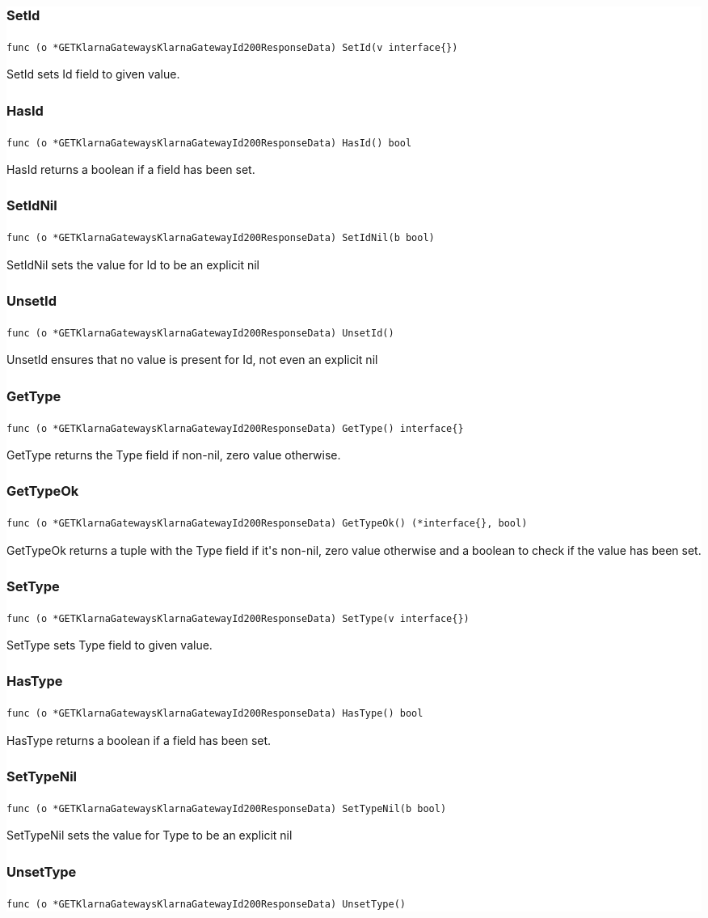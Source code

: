 ### SetId

`func (o *GETKlarnaGatewaysKlarnaGatewayId200ResponseData) SetId(v interface{})`

SetId sets Id field to given value.

### HasId

`func (o *GETKlarnaGatewaysKlarnaGatewayId200ResponseData) HasId() bool`

HasId returns a boolean if a field has been set.

### SetIdNil

`func (o *GETKlarnaGatewaysKlarnaGatewayId200ResponseData) SetIdNil(b bool)`

 SetIdNil sets the value for Id to be an explicit nil

### UnsetId
`func (o *GETKlarnaGatewaysKlarnaGatewayId200ResponseData) UnsetId()`

UnsetId ensures that no value is present for Id, not even an explicit nil
### GetType

`func (o *GETKlarnaGatewaysKlarnaGatewayId200ResponseData) GetType() interface{}`

GetType returns the Type field if non-nil, zero value otherwise.

### GetTypeOk

`func (o *GETKlarnaGatewaysKlarnaGatewayId200ResponseData) GetTypeOk() (*interface{}, bool)`

GetTypeOk returns a tuple with the Type field if it's non-nil, zero value otherwise
and a boolean to check if the value has been set.

### SetType

`func (o *GETKlarnaGatewaysKlarnaGatewayId200ResponseData) SetType(v interface{})`

SetType sets Type field to given value.

### HasType

`func (o *GETKlarnaGatewaysKlarnaGatewayId200ResponseData) HasType() bool`

HasType returns a boolean if a field has been set.

### SetTypeNil

`func (o *GETKlarnaGatewaysKlarnaGatewayId200ResponseData) SetTypeNil(b bool)`

 SetTypeNil sets the value for Type to be an explicit nil

### UnsetType
`func (o *GETKlarnaGatewaysKlarnaGatewayId200ResponseData) UnsetType()`
